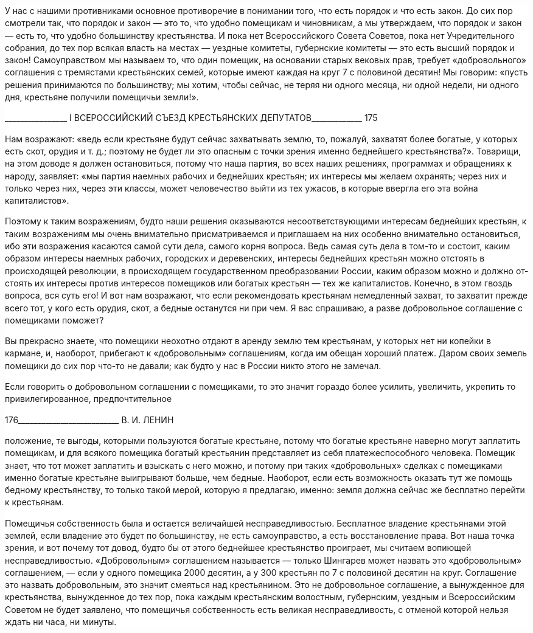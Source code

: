 У нас с нашими противниками основное противоречие в понимании того, что есть порядок и что есть закон. До сих пор смотрели так, что порядок и закон — это то, что удобно помещикам и чиновникам, а мы утверждаем, что порядок и закон — есть то, что удобно большинству крестьянства. И пока нет Всероссийского Совета Советов, пока нет Учредительного собрания, до тех пор всякая власть на местах — уездные комитеты, губернские комитеты — это есть высший порядок и закон! Самоуправством мы назы­ваем то, что один помещик, на основании старых вековых прав, требует «добровольно­го» соглашения с тремястами крестьянских семей, которые имеют каждая на круг 7 с половиной десятин! Мы говорим: «пусть решения принимаются по большинству; мы хотим, чтобы сейчас, не теряя ни одного месяца, ни одной недели, ни одного дня, кре­стьяне получили помещичьи земли!».

  

________________ I ВСЕРОССИЙСКИЙ СЪЕЗД КРЕСТЬЯНСКИХ ДЕПУТАТОВ_____________ 175

Нам возражают: «ведь если крестьяне будут сейчас захватывать землю, то, пожалуй, захватят более богатые, у которых есть скот, орудия и т. д.; поэтому не будет ли это опасным с точки зрения именно беднейшего крестьянства?». Товарищи, на этом доводе я должен остановиться, потому что наша партия, во всех наших решениях, программах и обращениях к народу, заявляет: «мы партия наемных рабочих и беднейших крестьян; их интересы мы желаем охранять; через них и только через них, через эти классы, мо­жет человечество выйти из тех ужасов, в которые ввергла его эта война капиталистов».

Поэтому к таким возражениям, будто наши решения оказываются несоответствую­щими интересам беднейших крестьян, к таким возражениям мы очень внимательно присматриваемся и приглашаем на них особенно внимательно остановиться, ибо эти возражения касаются самой сути дела, самого корня вопроса. Ведь самая суть дела в том-то и состоит, каким образом интересы наемных рабочих, городских и деревенских, интересы беднейших крестьян можно отстоять в происходящей революции, в происхо­дящем государственном преобразовании России, каким образом можно и должно от­стоять их интересы против интересов помещиков или богатых крестьян — тех же капи­талистов. Конечно, в этом гвоздь вопроса, вся суть его! И вот нам возражают, что если рекомендовать крестьянам немедленный захват, то захватит прежде всего тот, у кого есть орудия, скот, а бедные останутся ни при чем. Я вас спрашиваю, а разве доброволь­ное соглашение с помещиками поможет?

Вы прекрасно знаете, что помещики неохотно отдают в аренду землю тем крестья­нам, у которых нет ни копейки в кармане, и, наоборот, прибегают к «добровольным» соглашениям, когда им обещан хороший платеж. Даром своих земель помещики до сих пор что-то не давали; как будто у нас в России никто этого не замечал.

Если говорить о добровольном соглашении с помещиками, то это значит гораздо бо­лее усилить, увеличить, укрепить то привилегированное, предпочтительное

  

176__________________________ В. И. ЛЕНИН

положение, те выгоды, которыми пользуются богатые крестьяне, потому что богатые крестьяне наверно могут заплатить помещикам, и для всякого помещика богатый кре­стьянин представляет из себя платежеспособного человека. Помещик знает, что тот может заплатить и взыскать с него можно, и потому при таких «добровольных» сделках с помещиками именно богатые крестьяне выигрывают больше, чем бедные. Наоборот, если есть возможность оказать тут же помощь бедному крестьянству, то только такой мерой, которую я предлагаю, именно: земля должна сейчас же бесплатно перейти к крестьянам.

Помещичья собственность была и остается величайшей несправедливостью. Бес­платное владение крестьянами этой землей, если владение это будет по большинству, не есть самоуправство, а есть восстановление права. Вот наша точка зрения, и вот по­чему тот довод, будто бы от этого беднейшее крестьянство проиграет, мы считаем во­пиющей несправедливостью. «Добровольным» соглашением называется — только Шингарев может назвать это «добровольным» соглашением, — если у одного помещи­ка 2000 десятин, а у 300 крестьян по 7 с половиной десятин на круг. Соглашение это назвать добровольным, это значит смеяться над крестьянином. Это не добровольное соглашение, а вынужденное для крестьянства, вынужденное до тех пор, пока каждым крестьянским волостным, губернским, уездным и Всероссийским Советом не будет за­явлено, что помещичья собственность есть великая несправедливость, с отменой кото­рой нельзя ждать ни часа, ни минуты.

